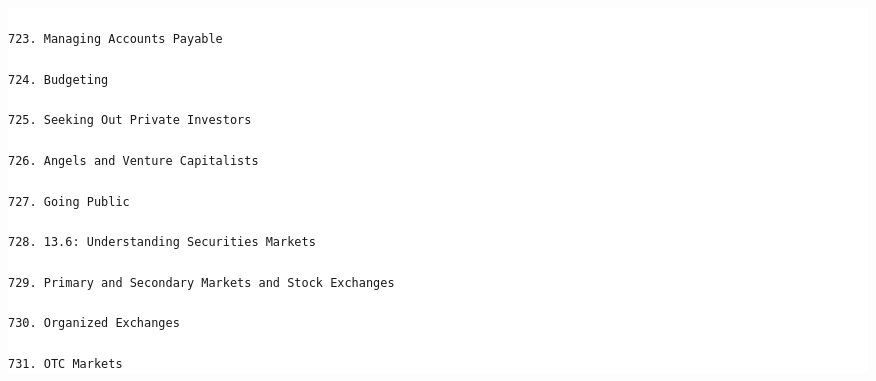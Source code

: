                                                                                                                                                                                                                                                                                                                                                                                                                                                                                                                                                                                               723. Managing Accounts Payable
                                                                                                                                                                                                                                                                                                                                                                                                                                                                                                                                                                                              724. Budgeting
                                                                                                                                                                                                                                                                                                                                                                                                                                                                                                                                                                                              725. Seeking Out Private Investors
                                                                                                                                                                                                                                                                                                                                                                                                                                                                                                                                                                                              726. Angels and Venture Capitalists
                                                                                                                                                                                                                                                                                                                                                                                                                                                                                                                                                                                              727. Going Public
                                                                                                                                                                                                                                                                                                                                                                                                                                                                                                                                                                                              728. 13.6: Understanding Securities Markets
                                                                                                                                                                                                                                                                                                                                                                                                                                                                                                                                                                                              729. Primary and Secondary Markets and Stock Exchanges
                                                                                                                                                                                                                                                                                                                                                                                                                                                                                                                                                                                              730. Organized Exchanges
                                                                                                                                                                                                                                                                                                                                                                                                                                                                                                                                                                                              731. OTC Markets
